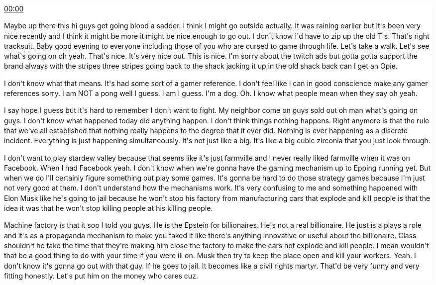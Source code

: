 [00:00](https://youtu.be/AFhwLnXfwIw?t=00m00s)

Maybe up there this hi guys get going blood a sadder. I think I might go outside actually. It was raining earlier but it's been very nice recently and I think it might be more it might be nice enough to go out. I don't know I'd have to zip up the old T s. That's right tracksuit. Baby good evening to everyone including those of you who are cursed to game through life. Let's take a walk. Let's see what's going on oh yeah. That's nice. It's very nice out. This is nice. I'm sorry about the twitch ads but gotta gotta support the brand always with the stripes three stripes going back to the shack jacking it up in the old shack back can I get an Opie.

I don't know what that means. It's had some sort of a gamer reference. I don't feel like I can in good conscience make any gamer references sorry. I am NOT a pong well I guess. I am I guess. I'm a dog. Oh. I know what people mean when they say oh yeah.

I say hope I guess but it's hard to remember I don't want to fight. My neighbor come on guys sold out oh man what's going on guys. I don't know what happened today did anything happen. I don't think things nothing happens. Right anymore is that the rule that we've all established that nothing really happens to the degree that it ever did. Nothing is ever happening as a discrete incident. Everything is just happening simultaneously. It's not just like a big. It's like a big cubic zirconia that you just look through.

I don't want to play stardew valley because that seems like it's just farmville and I never really liked farmville when it was on Facebook. When I had Facebook yeah. I don't know when we're gonna have the gaming mechanism up to Epping running yet. But when we do I'll certainly figure something out play some games. It's gonna be hard to do those strategy games because I'm just not very good at them. I don't understand how the mechanisms work. It's very confusing to me and something happened with Elon Musk like he's going to jail because he won't stop his factory from manufacturing cars that explode and kill people is that the idea it was that he won't stop killing people at his killing people.

Machine factory is that it soo I told you guys. He is the Epstein for billionaires. He's not a real billionaire. He just is a plays a role and it's as a propaganda mechanism to make you faked it like there's anything innovative or useful about the billionaire. Class shouldn't he take the time that they're making him close the factory to make the cars not explode and kill people. I mean wouldn't that be a good thing to do with your time if you were ill on. Musk then try to keep the place open and kill your workers. Yeah. I don't know it's gonna go out with that guy. If he goes to jail. It becomes like a civil rights martyr. That'd be very funny and very fitting honestly. Let's put him on the money who cares cuz.
